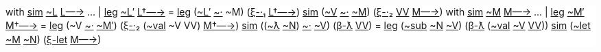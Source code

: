   <a id="9788" class="Keyword">with</a> <a id="9793" href="{% endraw %}{{ site.baseurl }}{% link out/plfa/Bisimulation.md %}{% raw %}#9628" class="Function">sim</a> <a id="9797" href="plfa.Bisimulation.html#9760" class="Bound">~L</a> <a id="9800" href="plfa.Bisimulation.html#9781" class="Bound">L—→</a>
<a id="9804" class="Symbol">...</a>  <a id="9809" class="Symbol">|</a> <a id="9811" href="{% endraw %}{{ site.baseurl }}{% link out/plfa/Bisimulation.md %}{% raw %}#9292" class="InductiveConstructor">leg</a> <a id="9815" href="plfa.Bisimulation.html#9815" class="Bound">~L′</a> <a id="9819" href="plfa.Bisimulation.html#9819" class="Bound">L†—→</a>                 <a id="9840" class="Symbol">=</a>  <a id="9843" href="plfa.Bisimulation.html#9292" class="InductiveConstructor">leg</a> <a id="9847" class="Symbol">(</a><a id="9848" href="plfa.Bisimulation.html#9815" class="Bound">~L′</a> <a id="9852" href="plfa.Bisimulation.html#3988" class="InductiveConstructor Operator">~·</a> <a id="9855" class="Bound">~M</a><a id="9857" class="Symbol">)</a>   <a id="9861" class="Symbol">(</a><a id="9862" href="{% endraw %}{{ site.baseurl }}{% link out/plfa/More.md %}{% raw %}#19622" class="InductiveConstructor">ξ-·₁</a> <a id="9867" href="plfa.Bisimulation.html#9819" class="Bound">L†—→</a><a id="9871" class="Symbol">)</a>
<a id="9873" href="{% endraw %}{{ site.baseurl }}{% link out/plfa/Bisimulation.md %}{% raw %}#9628" class="Function">sim</a> <a id="9877" class="Symbol">(</a><a id="9878" href="plfa.Bisimulation.html#9878" class="Bound">~V</a> <a id="9881" href="plfa.Bisimulation.html#3988" class="InductiveConstructor Operator">~·</a> <a id="9884" href="plfa.Bisimulation.html#9884" class="Bound">~M</a><a id="9886" class="Symbol">)</a>      <a id="9893" class="Symbol">(</a><a id="9894" href="{% endraw %}{{ site.baseurl }}{% link out/plfa/More.md %}{% raw %}#19731" class="InductiveConstructor">ξ-·₂</a> <a id="9899" href="plfa.Bisimulation.html#9899" class="Bound">VV</a> <a id="9902" href="plfa.Bisimulation.html#9902" class="Bound">M—→</a><a id="9905" class="Symbol">)</a>
  <a id="9909" class="Keyword">with</a> <a id="9914" href="{% endraw %}{{ site.baseurl }}{% link out/plfa/Bisimulation.md %}{% raw %}#9628" class="Function">sim</a> <a id="9918" href="plfa.Bisimulation.html#9884" class="Bound">~M</a> <a id="9921" href="plfa.Bisimulation.html#9902" class="Bound">M—→</a>
<a id="9925" class="Symbol">...</a>  <a id="9930" class="Symbol">|</a> <a id="9932" href="{% endraw %}{{ site.baseurl }}{% link out/plfa/Bisimulation.md %}{% raw %}#9292" class="InductiveConstructor">leg</a> <a id="9936" href="plfa.Bisimulation.html#9936" class="Bound">~M′</a> <a id="9940" href="plfa.Bisimulation.html#9940" class="Bound">M†—→</a>                 <a id="9961" class="Symbol">=</a>  <a id="9964" href="plfa.Bisimulation.html#9292" class="InductiveConstructor">leg</a> <a id="9968" class="Symbol">(</a><a id="9969" class="Bound">~V</a> <a id="9972" href="plfa.Bisimulation.html#3988" class="InductiveConstructor Operator">~·</a> <a id="9975" href="plfa.Bisimulation.html#9936" class="Bound">~M′</a><a id="9978" class="Symbol">)</a>   <a id="9982" class="Symbol">(</a><a id="9983" href="{% endraw %}{{ site.baseurl }}{% link out/plfa/More.md %}{% raw %}#19731" class="InductiveConstructor">ξ-·₂</a> <a id="9988" class="Symbol">(</a><a id="9989" href="plfa.Bisimulation.html#4945" class="Function">~val</a> <a id="9994" class="Bound">~V</a> <a id="9997" class="Bound">VV</a><a id="9999" class="Symbol">)</a> <a id="10001" href="plfa.Bisimulation.html#9940" class="Bound">M†—→</a><a id="10005" class="Symbol">)</a>
<a id="10007" href="{% endraw %}{{ site.baseurl }}{% link out/plfa/Bisimulation.md %}{% raw %}#9628" class="Function">sim</a> <a id="10011" class="Symbol">((</a><a id="10013" href="plfa.Bisimulation.html#3903" class="InductiveConstructor Operator">~ƛ</a> <a id="10016" href="plfa.Bisimulation.html#10016" class="Bound">~N</a><a id="10018" class="Symbol">)</a> <a id="10020" href="plfa.Bisimulation.html#3988" class="InductiveConstructor Operator">~·</a> <a id="10023" href="plfa.Bisimulation.html#10023" class="Bound">~V</a><a id="10025" class="Symbol">)</a> <a id="10027" class="Symbol">(</a><a id="10028" href="{% endraw %}{{ site.baseurl }}{% link out/plfa/More.md %}{% raw %}#19854" class="InductiveConstructor">β-ƛ</a> <a id="10032" href="plfa.Bisimulation.html#10032" class="Bound">VV</a><a id="10034" class="Symbol">)</a>        <a id="10043" class="Symbol">=</a>  <a id="10046" href="plfa.Bisimulation.html#9292" class="InductiveConstructor">leg</a> <a id="10050" class="Symbol">(</a><a id="10051" href="plfa.Bisimulation.html#8315" class="Function">~sub</a> <a id="10056" href="plfa.Bisimulation.html#10016" class="Bound">~N</a> <a id="10059" href="plfa.Bisimulation.html#10023" class="Bound">~V</a><a id="10061" class="Symbol">)</a>  <a id="10064" class="Symbol">(</a><a id="10065" href="plfa.More.html#19854" class="InductiveConstructor">β-ƛ</a> <a id="10069" class="Symbol">(</a><a id="10070" href="plfa.Bisimulation.html#4945" class="Function">~val</a> <a id="10075" href="plfa.Bisimulation.html#10023" class="Bound">~V</a> <a id="10078" href="plfa.Bisimulation.html#10032" class="Bound">VV</a><a id="10080" class="Symbol">))</a>
<a id="10083" href="{% endraw %}{{ site.baseurl }}{% link out/plfa/Bisimulation.md %}{% raw %}#9628" class="Function">sim</a> <a id="10087" class="Symbol">(</a><a id="10088" href="plfa.Bisimulation.html#4112" class="InductiveConstructor">~let</a> <a id="10093" href="plfa.Bisimulation.html#10093" class="Bound">~M</a> <a id="10096" href="plfa.Bisimulation.html#10096" class="Bound">~N</a><a id="10098" class="Symbol">)</a>    <a id="10103" class="Symbol">(</a><a id="10104" href="{% endraw %}{{ site.baseurl }}{% link out/plfa/More.md %}{% raw %}#20912" class="InductiveConstructor">ξ-let</a> <a id="10110" href="plfa.Bisimulation.html#10110" class="Bound">M—→</a><a id="10113" class="Symbol">)</a>